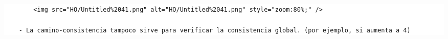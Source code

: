             <img src="HO/Untitled%2041.png" alt="HO/Untitled%2041.png" style="zoom:80%;" />

        - La camino-consistencia tampoco sirve para verificar la consistencia global. (por ejemplo, si aumenta a 4)
